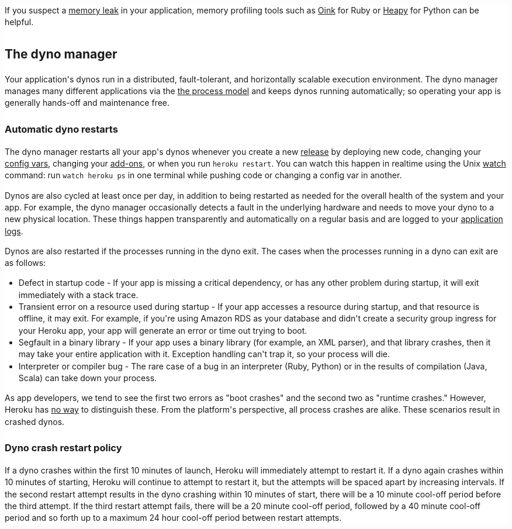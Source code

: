 If you suspect a [memory leak](http://www.ibm.com/developerworks/java/library/j-leaks/) in your application, memory profiling tools such as [Oink](https://github.com/noahd1/oink) for Ruby or [Heapy](http://guppy-pe.sourceforge.net/#Heapy) for Python can be helpful.

## The dyno manager

Your application's dynos run in a distributed, fault-tolerant, and horizontally scalable execution environment. The dyno manager manages many different applications via the [the process model](process-model) and keeps dynos running automatically; so operating your app is generally hands-off and maintenance free.

### Automatic dyno restarts

The dyno manager restarts all your app's dynos whenever you create a new [release](releases) by deploying new code, changing your [config vars](config-vars), changing your [add-ons](managing-add-ons), or when you run `heroku restart`.  You can watch this happen in realtime using the Unix <a href="http://en.wikipedia.org/wiki/Watch_(Unix)">watch</a> command: run `watch heroku ps` in one terminal while pushing code or changing a config var in another.

Dynos are also cycled at least once per day, in addition to being restarted as needed for the overall health of the system and your app. For example, the dyno manager occasionally detects a fault in the underlying hardware and needs to move your dyno to a new physical location. These things happen transparently and automatically on a regular basis and are logged to your [application logs](logging).

Dynos are also restarted if the processes running in the dyno exit.
The cases when the processes running in a dyno can exit are as follows:

* Defect in startup code - If your app is missing a critical dependency, or has any other problem during startup, it will exit immediately with a stack trace.
* Transient error on a resource used during startup - If your app accesses a resource during startup, and that resource is offline, it may exit.  For example, if you're using Amazon RDS as your database and didn't create a security group ingress for your Heroku app, your app will generate an error or time out trying to boot.
* Segfault in a binary library - If your app uses a binary library (for example, an XML parser), and that library crashes, then it may take your entire application with it.  Exception handling can't trap it, so your process will die.
* Interpreter or compiler bug - The rare case of a bug in an interpreter (Ruby, Python) or in the results of compilation (Java, Scala) can take down your process.

As app developers, we tend to see the first two errors as "boot crashes" and the second two as "runtime crashes."  However, Heroku has [no way](http://en.wikipedia.org/wiki/Halting_problem) to distinguish these.  From the platform's perspective, all process crashes are alike.  These scenarios result in crashed dynos.

### Dyno crash restart policy

If a dyno crashes within the first 10 minutes of launch, Heroku will immediately attempt to restart it. If a dyno again crashes within 10 minutes of starting, Heroku will continue to attempt to restart it, but the attempts will be spaced apart by increasing intervals. If the second restart attempt results in the dyno crashing within 10 minutes of start, there will be a 10 minute cool-off period before the third attempt. If the third restart attempt fails, there will be a 20 minute cool-off period, followed by a 40 minute cool-off period and so forth up to a maximum 24 hour cool-off period between restart attempts.
